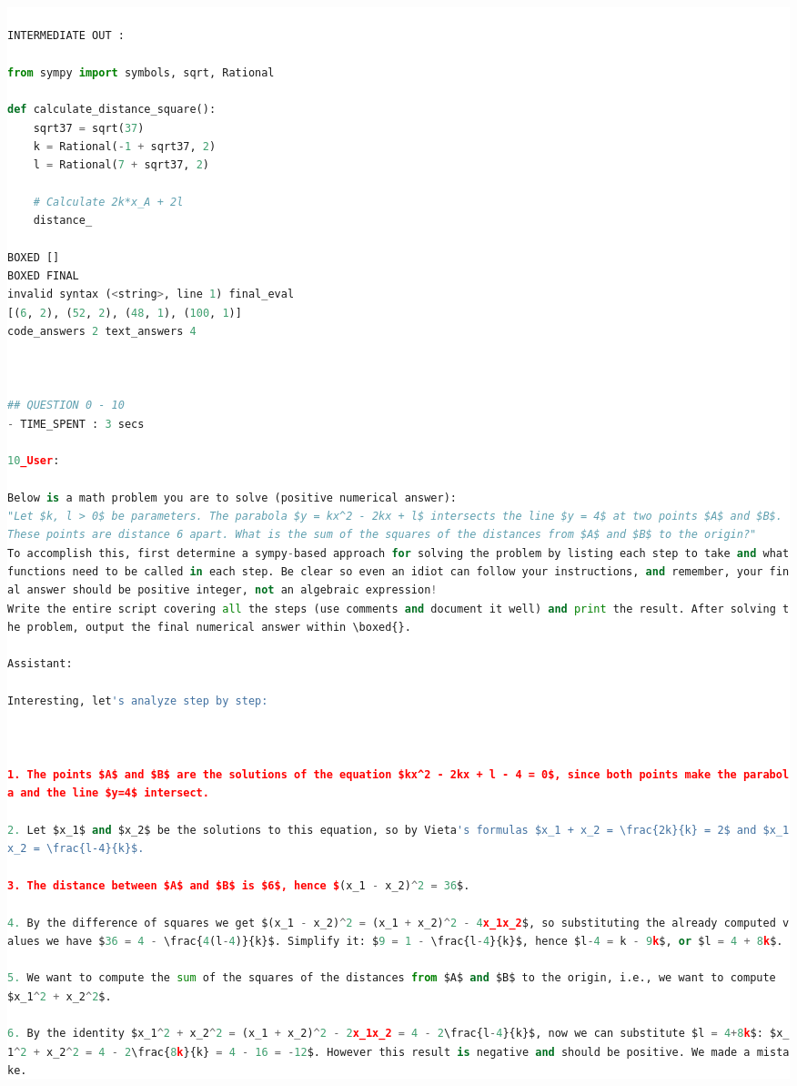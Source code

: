 `````python

INTERMEDIATE OUT :

from sympy import symbols, sqrt, Rational

def calculate_distance_square():
    sqrt37 = sqrt(37)
    k = Rational(-1 + sqrt37, 2)
    l = Rational(7 + sqrt37, 2)

    # Calculate 2k*x_A + 2l
    distance_

BOXED []
BOXED FINAL 
invalid syntax (<string>, line 1) final_eval
[(6, 2), (52, 2), (48, 1), (100, 1)]
code_answers 2 text_answers 4



## QUESTION 0 - 10 
- TIME_SPENT : 3 secs

10_User:

Below is a math problem you are to solve (positive numerical answer):
"Let $k, l > 0$ be parameters. The parabola $y = kx^2 - 2kx + l$ intersects the line $y = 4$ at two points $A$ and $B$. These points are distance 6 apart. What is the sum of the squares of the distances from $A$ and $B$ to the origin?"
To accomplish this, first determine a sympy-based approach for solving the problem by listing each step to take and what functions need to be called in each step. Be clear so even an idiot can follow your instructions, and remember, your final answer should be positive integer, not an algebraic expression!
Write the entire script covering all the steps (use comments and document it well) and print the result. After solving the problem, output the final numerical answer within \boxed{}.

Assistant: 

Interesting, let's analyze step by step:



1. The points $A$ and $B$ are the solutions of the equation $kx^2 - 2kx + l - 4 = 0$, since both points make the parabola and the line $y=4$ intersect.

2. Let $x_1$ and $x_2$ be the solutions to this equation, so by Vieta's formulas $x_1 + x_2 = \frac{2k}{k} = 2$ and $x_1x_2 = \frac{l-4}{k}$.

3. The distance between $A$ and $B$ is $6$, hence $(x_1 - x_2)^2 = 36$.

4. By the difference of squares we get $(x_1 - x_2)^2 = (x_1 + x_2)^2 - 4x_1x_2$, so substituting the already computed values we have $36 = 4 - \frac{4(l-4)}{k}$. Simplify it: $9 = 1 - \frac{l-4}{k}$, hence $l-4 = k - 9k$, or $l = 4 + 8k$.

5. We want to compute the sum of the squares of the distances from $A$ and $B$ to the origin, i.e., we want to compute $x_1^2 + x_2^2$. 

6. By the identity $x_1^2 + x_2^2 = (x_1 + x_2)^2 - 2x_1x_2 = 4 - 2\frac{l-4}{k}$, now we can substitute $l = 4+8k$: $x_1^2 + x_2^2 = 4 - 2\frac{8k}{k} = 4 - 16 = -12$. However this result is negative and should be positive. We made a mistake.

`````